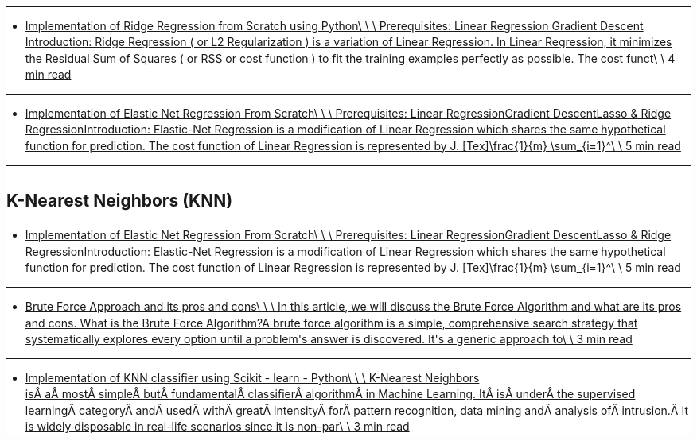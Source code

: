 * * *

- [Implementation of Ridge Regression from Scratch using Python\\
\\
\\
Prerequisites: Linear Regression Gradient Descent Introduction: Ridge Regression ( or L2 Regularization ) is a variation of Linear Regression. In Linear Regression, it minimizes the Residual Sum of Squares ( or RSS or cost function ) to fit the training examples perfectly as possible. The cost funct\\
\\
4 min read](https://www.geeksforgeeks.org/implementation-of-ridge-regression-from-scratch-using-python/)

* * *

- [Implementation of Elastic Net Regression From Scratch\\
\\
\\
Prerequisites: Linear RegressionGradient DescentLasso & Ridge RegressionIntroduction: Elastic-Net Regression is a modification of Linear Regression which shares the same hypothetical function for prediction. The cost function of Linear Regression is represented by J. \[Tex\]\\frac{1}{m} \\sum\_{i=1}^\\
\\
5 min read](https://www.geeksforgeeks.org/implementation-of-elastic-net-regression-from-scratch/)

* * *


## K-Nearest Neighbors (KNN)

- [Implementation of Elastic Net Regression From Scratch\\
\\
\\
Prerequisites: Linear RegressionGradient DescentLasso & Ridge RegressionIntroduction: Elastic-Net Regression is a modification of Linear Regression which shares the same hypothetical function for prediction. The cost function of Linear Regression is represented by J. \[Tex\]\\frac{1}{m} \\sum\_{i=1}^\\
\\
5 min read](https://www.geeksforgeeks.org/implementation-of-elastic-net-regression-from-scratch/)

* * *

- [Brute Force Approach and its pros and cons\\
\\
\\
In this article, we will discuss the Brute Force Algorithm and what are its pros and cons. What is the Brute Force Algorithm?A brute force algorithm is a simple, comprehensive search strategy that systematically explores every option until a problem's answer is discovered. It's a generic approach to\\
\\
3 min read](https://www.geeksforgeeks.org/brute-force-approach-and-its-pros-and-cons/)

* * *

- [Implementation of KNN classifier using Scikit - learn - Python\\
\\
\\
K-Nearest Neighbors isÂ aÂ mostÂ simpleÂ butÂ fundamentalÂ classifierÂ algorithmÂ in Machine Learning. ItÂ isÂ underÂ the supervised learningÂ categoryÂ andÂ usedÂ withÂ greatÂ intensityÂ forÂ pattern recognition, data mining andÂ analysis ofÂ intrusion.Â It is widely disposable in real-life scenarios since it is non-par\\
\\
3 min read](https://www.geeksforgeeks.org/ml-implementation-of-knn-classifier-using-sklearn/)
